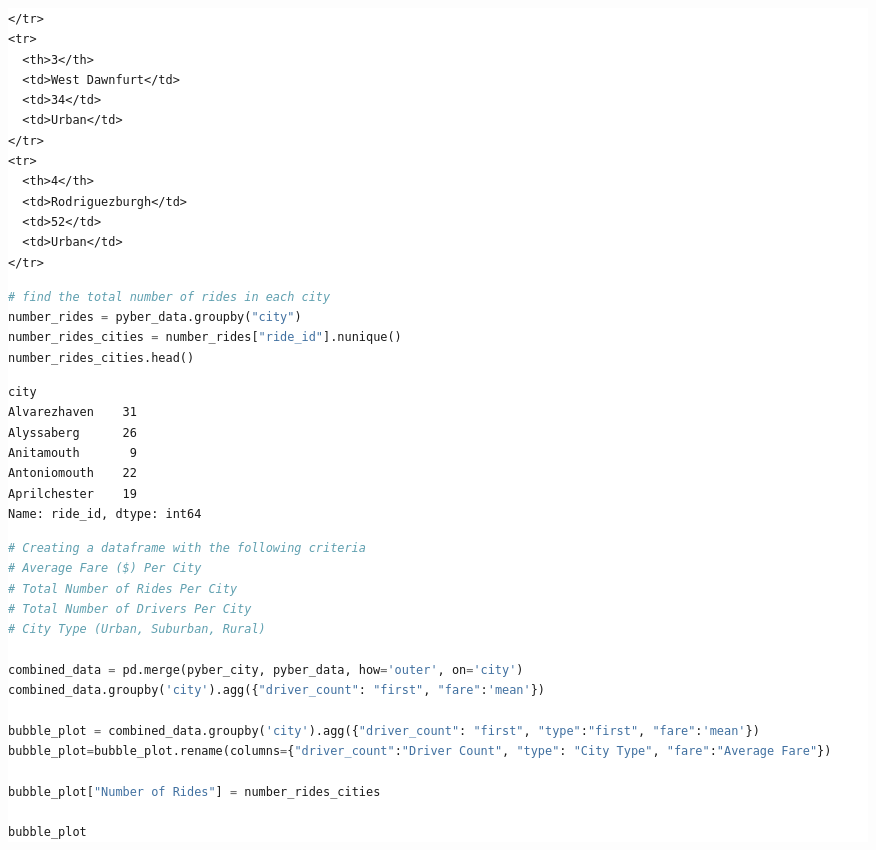     </tr>
    <tr>
      <th>3</th>
      <td>West Dawnfurt</td>
      <td>34</td>
      <td>Urban</td>
    </tr>
    <tr>
      <th>4</th>
      <td>Rodriguezburgh</td>
      <td>52</td>
      <td>Urban</td>
    </tr>
  </tbody>
</table>
</div>




```python
# find the total number of rides in each city
number_rides = pyber_data.groupby("city")
number_rides_cities = number_rides["ride_id"].nunique()
number_rides_cities.head()
```




    city
    Alvarezhaven    31
    Alyssaberg      26
    Anitamouth       9
    Antoniomouth    22
    Aprilchester    19
    Name: ride_id, dtype: int64




```python
# Creating a dataframe with the following criteria
# Average Fare ($) Per City
# Total Number of Rides Per City
# Total Number of Drivers Per City
# City Type (Urban, Suburban, Rural)

combined_data = pd.merge(pyber_city, pyber_data, how='outer', on='city')
combined_data.groupby('city').agg({"driver_count": "first", "fare":'mean'})

bubble_plot = combined_data.groupby('city').agg({"driver_count": "first", "type":"first", "fare":'mean'})
bubble_plot=bubble_plot.rename(columns={"driver_count":"Driver Count", "type": "City Type", "fare":"Average Fare"})

bubble_plot["Number of Rides"] = number_rides_cities

bubble_plot
```
